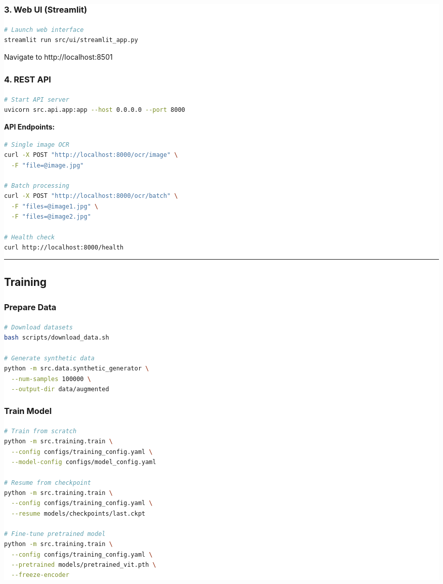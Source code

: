### 3. Web UI (Streamlit)

```bash
# Launch web interface
streamlit run src/ui/streamlit_app.py
```

Navigate to http://localhost:8501

### 4. REST API

```bash
# Start API server
uvicorn src.api.app:app --host 0.0.0.0 --port 8000
```

**API Endpoints:**

```bash
# Single image OCR
curl -X POST "http://localhost:8000/ocr/image" \
  -F "file=@image.jpg"

# Batch processing
curl -X POST "http://localhost:8000/ocr/batch" \
  -F "files=@image1.jpg" \
  -F "files=@image2.jpg"

# Health check
curl http://localhost:8000/health
```

---

## Training

### Prepare Data

```bash
# Download datasets
bash scripts/download_data.sh

# Generate synthetic data
python -m src.data.synthetic_generator \
  --num-samples 100000 \
  --output-dir data/augmented
```

### Train Model

```bash
# Train from scratch
python -m src.training.train \
  --config configs/training_config.yaml \
  --model-config configs/model_config.yaml

# Resume from checkpoint
python -m src.training.train \
  --config configs/training_config.yaml \
  --resume models/checkpoints/last.ckpt

# Fine-tune pretrained model
python -m src.training.train \
  --config configs/training_config.yaml \
  --pretrained models/pretrained_vit.pth \
  --freeze-encoder
```